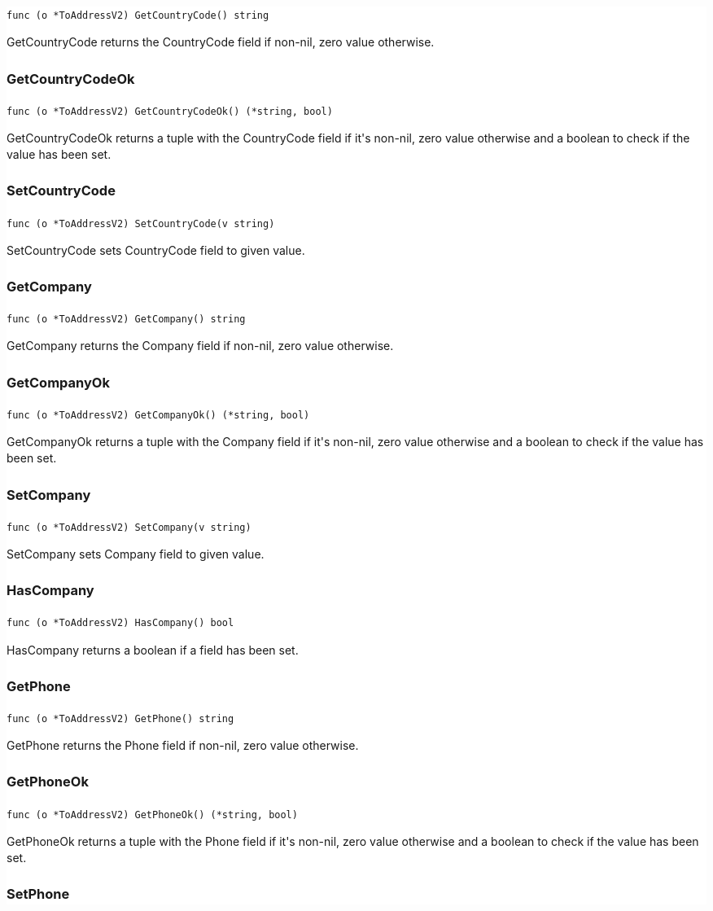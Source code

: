 `func (o *ToAddressV2) GetCountryCode() string`

GetCountryCode returns the CountryCode field if non-nil, zero value otherwise.

### GetCountryCodeOk

`func (o *ToAddressV2) GetCountryCodeOk() (*string, bool)`

GetCountryCodeOk returns a tuple with the CountryCode field if it's non-nil, zero value otherwise
and a boolean to check if the value has been set.

### SetCountryCode

`func (o *ToAddressV2) SetCountryCode(v string)`

SetCountryCode sets CountryCode field to given value.


### GetCompany

`func (o *ToAddressV2) GetCompany() string`

GetCompany returns the Company field if non-nil, zero value otherwise.

### GetCompanyOk

`func (o *ToAddressV2) GetCompanyOk() (*string, bool)`

GetCompanyOk returns a tuple with the Company field if it's non-nil, zero value otherwise
and a boolean to check if the value has been set.

### SetCompany

`func (o *ToAddressV2) SetCompany(v string)`

SetCompany sets Company field to given value.

### HasCompany

`func (o *ToAddressV2) HasCompany() bool`

HasCompany returns a boolean if a field has been set.

### GetPhone

`func (o *ToAddressV2) GetPhone() string`

GetPhone returns the Phone field if non-nil, zero value otherwise.

### GetPhoneOk

`func (o *ToAddressV2) GetPhoneOk() (*string, bool)`

GetPhoneOk returns a tuple with the Phone field if it's non-nil, zero value otherwise
and a boolean to check if the value has been set.

### SetPhone
